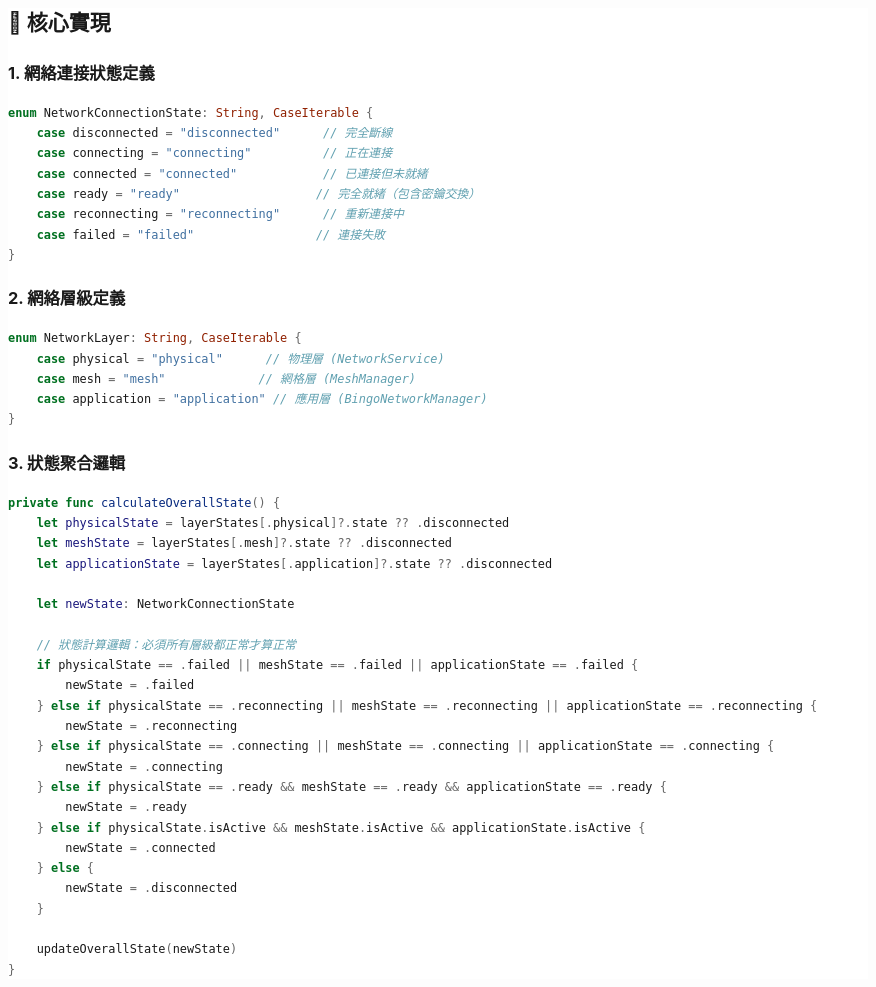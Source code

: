 ## 🔧 核心實現

### 1. 網絡連接狀態定義
```swift
enum NetworkConnectionState: String, CaseIterable {
    case disconnected = "disconnected"      // 完全斷線
    case connecting = "connecting"          // 正在連接
    case connected = "connected"            // 已連接但未就緒
    case ready = "ready"                   // 完全就緒（包含密鑰交換）
    case reconnecting = "reconnecting"      // 重新連接中
    case failed = "failed"                 // 連接失敗
}
```

### 2. 網絡層級定義
```swift
enum NetworkLayer: String, CaseIterable {
    case physical = "physical"      // 物理層 (NetworkService)
    case mesh = "mesh"             // 網格層 (MeshManager)
    case application = "application" // 應用層 (BingoNetworkManager)
}
```

### 3. 狀態聚合邏輯
```swift
private func calculateOverallState() {
    let physicalState = layerStates[.physical]?.state ?? .disconnected
    let meshState = layerStates[.mesh]?.state ?? .disconnected
    let applicationState = layerStates[.application]?.state ?? .disconnected
    
    let newState: NetworkConnectionState
    
    // 狀態計算邏輯：必須所有層級都正常才算正常
    if physicalState == .failed || meshState == .failed || applicationState == .failed {
        newState = .failed
    } else if physicalState == .reconnecting || meshState == .reconnecting || applicationState == .reconnecting {
        newState = .reconnecting
    } else if physicalState == .connecting || meshState == .connecting || applicationState == .connecting {
        newState = .connecting
    } else if physicalState == .ready && meshState == .ready && applicationState == .ready {
        newState = .ready
    } else if physicalState.isActive && meshState.isActive && applicationState.isActive {
        newState = .connected
    } else {
        newState = .disconnected
    }
    
    updateOverallState(newState)
}
```

